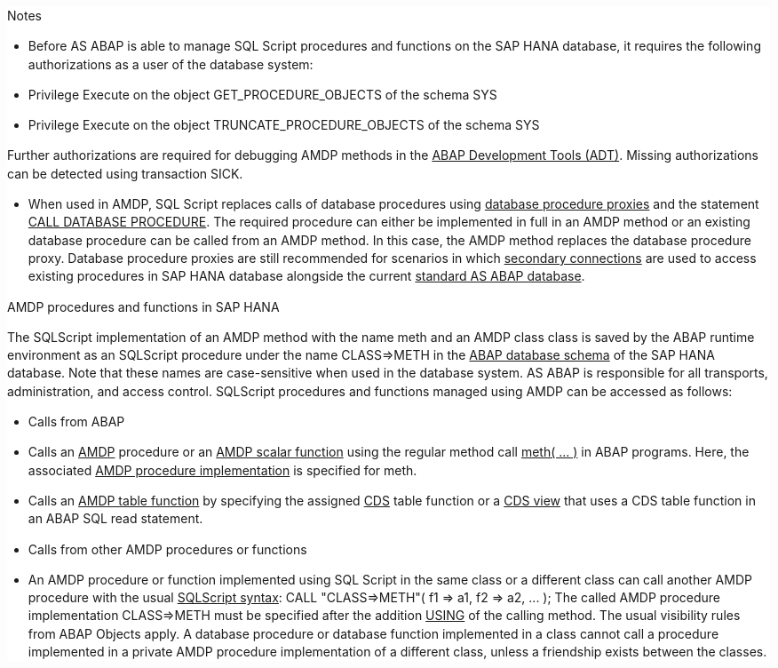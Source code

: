 Notes

-   Before AS ABAP is able to manage SQL Script procedures and functions on the SAP HANA database, it requires the following authorizations as a user of the database system:

-   Privilege Execute on the object GET\_PROCEDURE\_OBJECTS of the schema SYS

-   Privilege Execute on the object TRUNCATE\_PROCEDURE\_OBJECTS of the schema SYS

Further authorizations are required for debugging AMDP methods in the [ABAP Development Tools (ADT)](https://help.sap.com/doc/abapdocu_753_index_htm/7.53/en-US/abenadt_glosry.htm "Glossary Entry"). Missing authorizations can be detected using transaction SICK.

-   When used in AMDP, SQL Script replaces calls of database procedures using [database procedure proxies](https://help.sap.com/doc/abapdocu_753_index_htm/7.53/en-US/abendatabase_proc_proxy_glosry.htm "Glossary Entry") and the statement [CALL DATABASE PROCEDURE](https://help.sap.com/doc/abapdocu_753_index_htm/7.53/en-US/abapcall_database_procedure.htm). The required procedure can either be implemented in full in an AMDP method or an existing database procedure can be called from an AMDP method. In this case, the AMDP method replaces the database procedure proxy. Database procedure proxies are still recommended for scenarios in which [secondary connections](https://help.sap.com/doc/abapdocu_753_index_htm/7.53/en-US/abensecondary_db_connection_glosry.htm "Glossary Entry") are used to access existing procedures in SAP HANA database alongside the current [standard AS ABAP database](https://help.sap.com/doc/abapdocu_753_index_htm/7.53/en-US/abenstandard_db_glosry.htm "Glossary Entry").

AMDP procedures and functions in SAP HANA

The SQLScript implementation of an AMDP method with the name meth and an AMDP class class is saved by the ABAP runtime environment as an SQLScript procedure under the name CLASS=>METH in the [ABAP database schema](https://help.sap.com/doc/abapdocu_753_index_htm/7.53/en-US/abenabap_db_schema_glosry.htm "Glossary Entry") of the SAP HANA database. Note that these names are case-sensitive when used in the database system. AS ABAP is responsible for all transports, administration, and access control. SQLScript procedures and functions managed using AMDP can be accessed as follows:

-   Calls from ABAP

-   Calls an [](https://help.sap.com/doc/abapdocu_753_index_htm/7.53/en-US/abenamdp_table_function_glosry.htm "Glossary Entry")[AMDP](https://help.sap.com/doc/abapdocu_753_index_htm/7.53/en-US/abenamdp_procedure_glosry.htm "Glossary Entry") procedure or an [AMDP scalar function](https://help.sap.com/doc/abapdocu_753_index_htm/7.53/en-US/abenamdp_table_function_glosry.htm "Glossary Entry") using the regular method call [meth( ... )](https://help.sap.com/doc/abapdocu_753_index_htm/7.53/en-US/abapcall_method_static_short.htm) in ABAP programs. Here, the associated [AMDP procedure implementation](https://help.sap.com/doc/abapdocu_753_index_htm/7.53/en-US/abenamdp_procedure_methods.htm) is specified for meth.

-   Calls an [AMDP table function](https://help.sap.com/doc/abapdocu_753_index_htm/7.53/en-US/abenamdp_table_function_glosry.htm "Glossary Entry") by specifying the assigned [](https://help.sap.com/doc/abapdocu_753_index_htm/7.53/en-US/abencds_table_function_glosry.htm "Glossary Entry")[CDS](https://help.sap.com/doc/abapdocu_753_index_htm/7.53/en-US/abencds_table_function_glosry.htm "Glossary Entry") table function or a [CDS view](https://help.sap.com/doc/abapdocu_753_index_htm/7.53/en-US/abencds_table_function_glosry.htm "Glossary Entry") that uses a CDS table function in an ABAP SQL read statement.

-   Calls from other AMDP procedures or functions

-   An AMDP procedure or function implemented using SQL Script in the same class or a different class can call another AMDP procedure with the usual [SQLScript syntax](https://help.sap.com/viewer/de2486ee947e43e684d39702027f8a94/2.0.00/en-us):
    CALL "CLASS=>METH"( f1 => a1, f2 => a2, ... );
    The called AMDP procedure implementation CLASS=>METH must be specified after the addition [USING](https://help.sap.com/doc/abapdocu_753_index_htm/7.53/en-US/abapmethod_by_db_proc.htm) of the calling method. The usual visibility rules from ABAP Objects apply. A database procedure or database function implemented in a class cannot call a procedure implemented in a private AMDP procedure implementation of a different class, unless a friendship exists between the classes.
